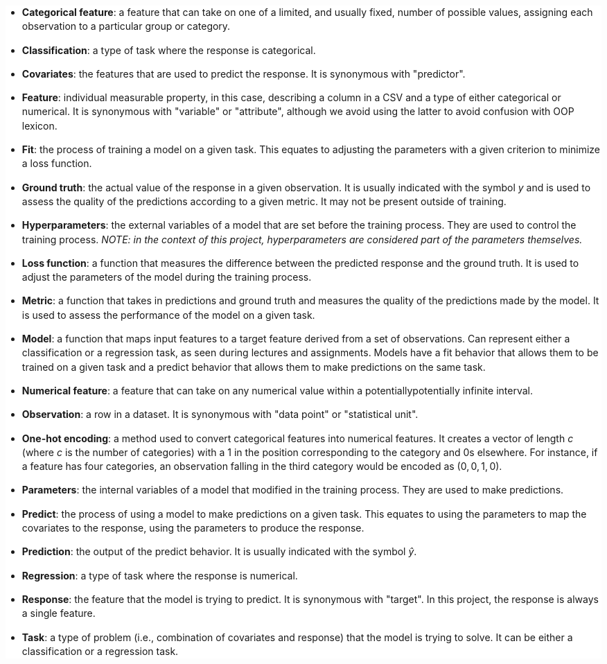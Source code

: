 
- **Categorical feature**: a feature that can take on one of a limited, and usually fixed, number of possible values, assigning each observation to a particular group or category.

- **Classification**: a type of task where the response is categorical.

- **Covariates**: the features that are used to predict the response. It is synonymous with "predictor".

- **Feature**: individual measurable property, in this case, describing a column in a CSV and a type of either categorical or numerical. It is synonymous with "variable" or "attribute", although we avoid using the latter to avoid confusion with OOP lexicon.

- **Fit**: the process of training a model on a given task. This equates to adjusting the parameters with a given criterion to minimize a loss function.

- **Ground truth**: the actual value of the response in a given observation. It is usually indicated with the symbol $y$ and is used to assess the quality of the predictions according to a given metric. It may not be present outside of training.

- **Hyperparameters**: the external variables of a model that are set before the training process. They are used to control the training process. *NOTE: in the context of this project, hyperparameters are considered part of the parameters themselves.*

- **Loss function**: a function that measures the difference between the predicted response and the ground truth. It is used to adjust the parameters of the model during the training process.

- **Metric**: a function that takes in predictions and ground truth and measures the quality of the predictions made by the model. It is used to assess the performance of the model on a given task.

- **Model**: a function that maps input features to a target feature derived from a set of observations. Can represent either a classification or a regression task, as seen during lectures and assignments. Models have a fit behavior that allows them to be trained on a given task and a predict behavior that allows them to make predictions on the same task.

- **Numerical feature**: a feature that can take on any numerical value within a potentiallypotentially infinite interval.

- **Observation**: a row in a dataset. It is synonymous with "data point" or "statistical unit".

- **One-hot encoding**: a method used to convert categorical features into numerical features. It creates a vector of length $c$ (where $c$ is the number of categories) with a 1 in the position corresponding to the category and 0s elsewhere. For instance, if a feature has four categories, an observation falling in the third category would be encoded as $(0, 0, 1, 0)$.

- **Parameters**: the internal variables of a model that modified in the training process. They are used to make predictions.

- **Predict**: the process of using a model to make predictions on a given task. This equates to using the parameters to map the covariates to the response, using the parameters to produce the response.

- **Prediction**: the output of the predict behavior. It is usually indicated with the symbol $\hat{y}$.

- **Regression**: a type of task where the response is numerical.

- **Response**: the feature that the model is trying to predict. It is synonymous with "target". In this project, the response is always a single feature.

- **Task**: a type of problem (i.e., combination of covariates and response) that the model is trying to solve. It can be either a classification or a regression task.
